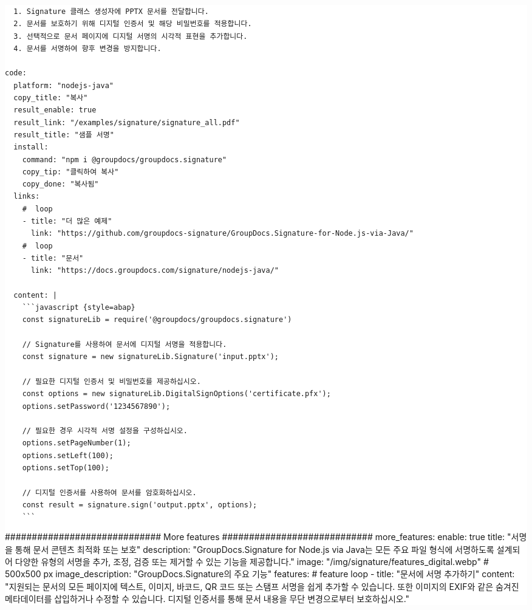       1. Signature 클래스 생성자에 PPTX 문서를 전달합니다.
      2. 문서를 보호하기 위해 디지털 인증서 및 해당 비밀번호를 적용합니다.
      3. 선택적으로 문서 페이지에 디지털 서명의 시각적 표현을 추가합니다.
      4. 문서를 서명하여 향후 변경을 방지합니다.
   
    code:
      platform: "nodejs-java"
      copy_title: "복사"
      result_enable: true
      result_link: "/examples/signature/signature_all.pdf"
      result_title: "샘플 서명"
      install:
        command: "npm i @groupdocs/groupdocs.signature"
        copy_tip: "클릭하여 복사"
        copy_done: "복사됨"
      links:
        #  loop
        - title: "더 많은 예제"
          link: "https://github.com/groupdocs-signature/GroupDocs.Signature-for-Node.js-via-Java/"
        #  loop
        - title: "문서"
          link: "https://docs.groupdocs.com/signature/nodejs-java/"
          
      content: |
        ```javascript {style=abap}
        const signatureLib = require('@groupdocs/groupdocs.signature')

        // Signature를 사용하여 문서에 디지털 서명을 적용합니다.
        const signature = new signatureLib.Signature('input.pptx');

        // 필요한 디지털 인증서 및 비밀번호를 제공하십시오.
        const options = new signatureLib.DigitalSignOptions('certificate.pfx');
        options.setPassword('1234567890');

        // 필요한 경우 시각적 서명 설정을 구성하십시오.
        options.setPageNumber(1);
        options.setLeft(100);
        options.setTop(100);
        
        // 디지털 인증서를 사용하여 문서를 암호화하십시오.
        const result = signature.sign('output.pptx', options);
        ```            

############################# More features ############################
more_features:
  enable: true
  title: "서명을 통해 문서 콘텐츠 최적화 또는 보호"
  description: "GroupDocs.Signature for Node.js via Java는 모든 주요 파일 형식에 서명하도록 설계되어 다양한 유형의 서명을 추가, 조정, 검증 또는 제거할 수 있는 기능을 제공합니다."
  image: "/img/signature/features_digital.webp" # 500x500 px
  image_description: "GroupDocs.Signature의 주요 기능"
  features:
    # feature loop
    - title: "문서에 서명 추가하기"
      content: "지원되는 문서의 모든 페이지에 텍스트, 이미지, 바코드, QR 코드 또는 스탬프 서명을 쉽게 추가할 수 있습니다. 또한 이미지의 EXIF와 같은 숨겨진 메타데이터를 삽입하거나 수정할 수 있습니다. 디지털 인증서를 통해 문서 내용을 무단 변경으로부터 보호하십시오."
